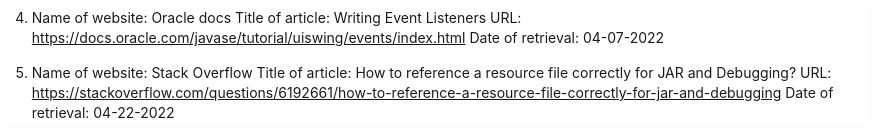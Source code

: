4. Name of website: Oracle docs
   Title of article: Writing Event Listeners
   URL: https://docs.oracle.com/javase/tutorial/uiswing/events/index.html
   Date of retrieval: 04-07-2022
   
5. Name of website: Stack Overflow
   Title of article: How to reference a resource file correctly for JAR and Debugging?
   URL: https://stackoverflow.com/questions/6192661/how-to-reference-a-resource-file-correctly-for-jar-and-debugging
   Date of retrieval: 04-22-2022
	

